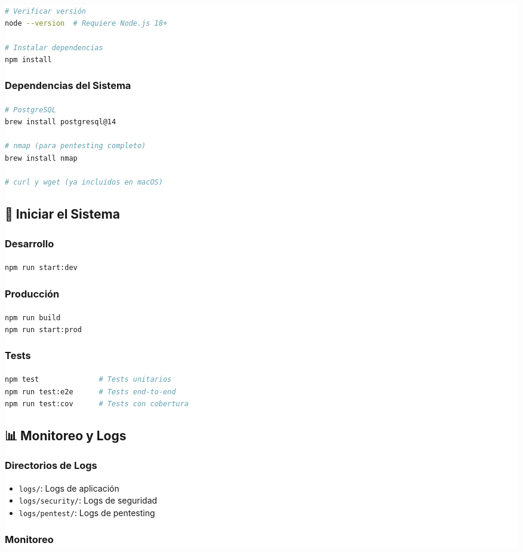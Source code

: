 ```bash
# Verificar versión
node --version  # Requiere Node.js 18+

# Instalar dependencias
npm install
```

### Dependencias del Sistema

```bash
# PostgreSQL
brew install postgresql@14

# nmap (para pentesting completo)
brew install nmap

# curl y wget (ya incluidos en macOS)
```

## 🚀 Iniciar el Sistema

### Desarrollo

```bash
npm run start:dev
```

### Producción

```bash
npm run build
npm run start:prod
```

### Tests

```bash
npm test              # Tests unitarios
npm run test:e2e      # Tests end-to-end
npm run test:cov      # Tests con cobertura
```

## 📊 Monitoreo y Logs

### Directorios de Logs

- `logs/`: Logs de aplicación
- `logs/security/`: Logs de seguridad
- `logs/pentest/`: Logs de pentesting

### Monitoreo
